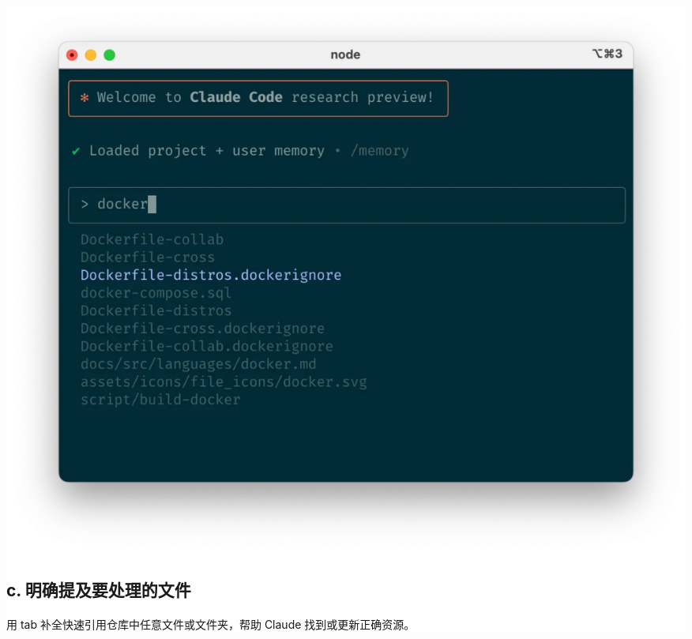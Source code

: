 ![在这里插入图片描述](/images/13d1485eaf38a7aaed96467eabc08c5f.png)

## c. 明确提及要处理的文件 [​](#c-明确提及要处理的文件)

用 tab 补全快速引用仓库中任意文件或文件夹，帮助 Claude 找到或更新正确资源。
